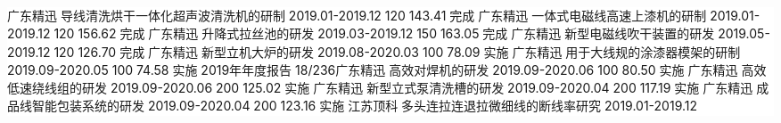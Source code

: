 广东精迅
导线清洗烘干一体化超声波清洗机的研制
2019.01-2019.12
120
143.41
完成
广东精迅
一体式电磁线高速上漆机的研制
2019.01-2019.12
120
156.62
完成
广东精迅
升降式拉丝池的研发
2019.03-2019.12
150
163.05
完成
广东精迅
新型电磁线吹干装置的研发
2019.05-2019.12
120
126.70
完成
广东精迅
新型立机大炉的研发
2019.08-2020.03
100
78.09
实施
广东精迅
用于大线规的涂漆器模架的研制
2019.09-2020.05
100
74.58
实施
2019年年度报告
18/236广东精迅
高效对焊机的研发
2019.09-2020.06
100
80.50
实施
广东精迅
高效低速绕线组的研发
2019.09-2020.06
200
125.02
实施
广东精迅
新型立式泵清洗槽的研发
2019.09-2020.04
200
117.19
实施
广东精迅
成品线智能包装系统的研发
2019.09-2020.04
200
123.16
实施
江苏顶科
多头连拉连退拉微细线的断线率研究
2019.01-2019.12